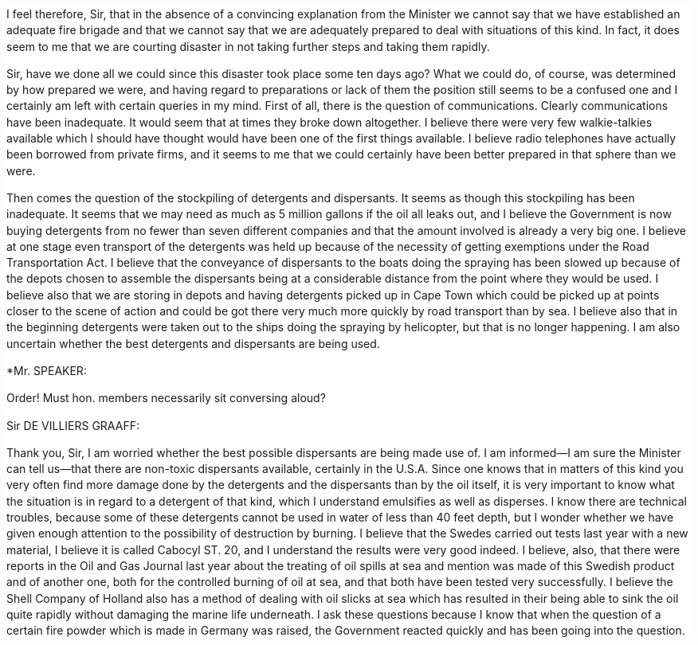 <p>I feel therefore, Sir, that in the absence of a convincing explanation from the Minister we cannot say that we have established an adequate fire brigade and that we cannot say that we are adequately prepared to deal with situations of this kind. In fact, it does seem to me that we are courting disaster in not taking further steps and taking them rapidly.</p>

<p>Sir, have we done all we could since this disaster took place some ten days ago&#x003F; What we could do, of course, was determined by how prepared we were, and having regard to preparations or lack of them the position still seems to be a confused one and I certainly am left with certain <span class="col_2181-2182" refersTo="page_1104"/>queries in my mind. First of all, there is the question of communications. Clearly communications have been inadequate. It would seem that at times they broke down altogether. I believe there were very few walkie-talkies available which I should have thought would have been one of the first things available. I believe radio telephones have actually been borrowed from private firms, and it seems to me that we could certainly have been better prepared in that sphere than we were.</p>

<p>Then comes the question of the stockpiling of detergents and dispersants. It seems as though this stockpiling has been inadequate. It seems that we may need as much as 5 million gallons if the oil all leaks out, and I believe the Government is now buying detergents from no fewer than seven different companies and that the amount involved is already a very big one. I believe at one stage even transport of the detergents was held up because of the necessity of getting exemptions under the Road Transportation Act. I believe that the conveyance of dispersants to the boats doing the spraying has been slowed up because of the depots chosen to assemble the dispersants being at a considerable distance from the point where they would be used. I believe also that we are storing in depots and having detergents picked up in Cape Town which could be picked up at points closer to the scene of action and could be got there very much more quickly by road transport than by sea. I believe also that in the beginning detergents were taken out to the ships doing the spraying by helicopter, but that is no longer happening. I am also uncertain whether the best detergents and dispersants are being used.</p>

</speech>

<speech by="#speaker">

<from>*Mr. <person refersTo="hansard_za">SPEAKER</person>:</from>

<p>Order! Must hon. members necessarily sit conversing aloud&#x003F;</p>

</speech>

<speech by="#de_villiers_graaff">

<from>Sir <person refersTo="hansard_za">DE VILLIERS GRAAFF</person>:</from>

<p>Thank you, Sir, I am worried whether the best possible dispersants are being made use of. I am informed&#x2014;I am sure the Minister can tell us&#x2014;that there are non-toxic dispersants available, certainly in the U.S.A. Since one knows that in matters of this kind you very often find more damage done by the detergents and the dispersants than by the oil itself, it is very important to know what the situation is in regard to a detergent of that kind, which I understand emulsifies as well as disperses. I know there are technical troubles, because some of these detergents cannot be used in water of less than 40 feet depth, but I wonder whether we have given enough attention to the possibility of destruction by burning. I believe that the Swedes carried out tests last year with a new material, I believe it is called Cabocyl ST. 20, and I understand the results were very good indeed. I believe, also, that there were reports in the Oil and Gas Journal last year about the treating of oil spills at sea and mention was made of this Swedish product and of another one, both for the controlled burning of oil at sea, and that both have been tested very successfully. I believe the Shell Company of Holland also has a method of dealing with oil slicks at sea which has resulted in their being able to sink the oil quite rapidly without damaging the marine life underneath. I ask these questions because I know that when the question of a certain fire powder which is made in Germany was raised, the Government reacted quickly and has been going into the question.</p>
